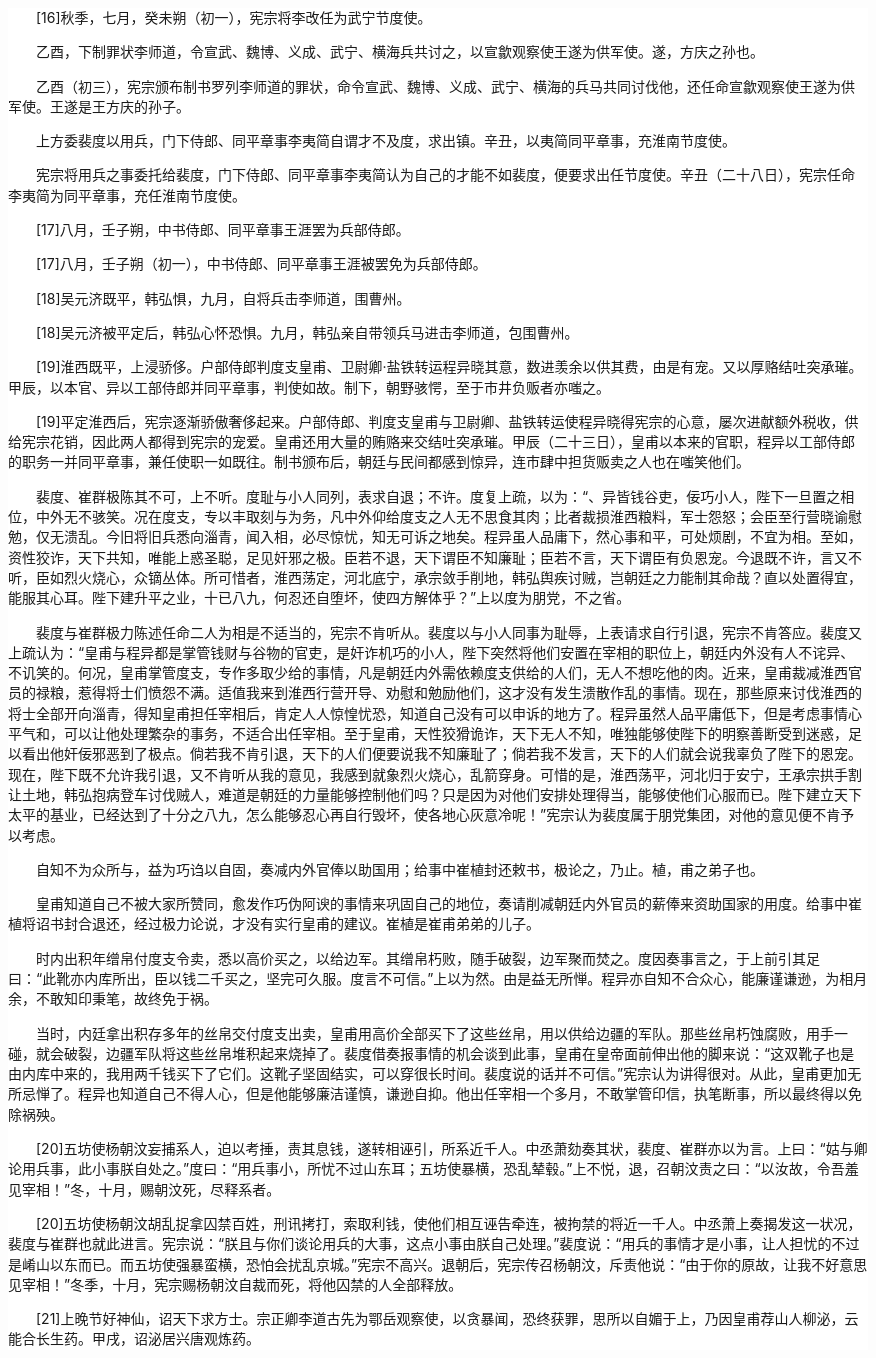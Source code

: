 　　[16]秋季，七月，癸未朔（初一），宪宗将李改任为武宁节度使。

　　乙酉，下制罪状李师道，令宣武、魏博、义成、武宁、横海兵共讨之，以宣歙观察使王遂为供军使。遂，方庆之孙也。

　　乙酉（初三），宪宗颁布制书罗列李师道的罪状，命令宣武、魏博、义成、武宁、横海的兵马共同讨伐他，还任命宣歙观察使王遂为供军使。王遂是王方庆的孙子。

　　上方委裴度以用兵，门下侍郎、同平章事李夷简自谓才不及度，求出镇。辛丑，以夷简同平章事，充淮南节度使。

　　宪宗将用兵之事委托给裴度，门下侍郎、同平章事李夷简认为自己的才能不如裴度，便要求出任节度使。辛丑（二十八日），宪宗任命李夷简为同平章事，充任淮南节度使。

　　[17]八月，壬子朔，中书侍郎、同平章事王涯罢为兵部侍郎。

　　[17]八月，壬子朔（初一），中书侍郎、同平章事王涯被罢免为兵部侍郎。

　　[18]吴元济既平，韩弘惧，九月，自将兵击李师道，围曹州。

　　[18]吴元济被平定后，韩弘心怀恐惧。九月，韩弘亲自带领兵马进击李师道，包围曹州。

　　[19]淮西既平，上浸骄侈。户部侍郎判度支皇甫、卫尉卿·盐铁转运程异晓其意，数进羡余以供其费，由是有宠。又以厚赂结吐突承璀。甲辰，以本官、异以工部侍郎并同平章事，判使如故。制下，朝野骇愕，至于市井负贩者亦嗤之。

　　[19]平定淮西后，宪宗逐渐骄傲奢侈起来。户部侍郎、判度支皇甫与卫尉卿、盐铁转运使程异晓得宪宗的心意，屡次进献额外税收，供给宪宗花销，因此两人都得到宪宗的宠爱。皇甫还用大量的贿赂来交结吐突承璀。甲辰（二十三日），皇甫以本来的官职，程异以工部侍郎的职务一并同平章事，兼任使职一如既往。制书颁布后，朝廷与民间都感到惊异，连市肆中担货贩卖之人也在嗤笑他们。

　　裴度、崔群极陈其不可，上不听。度耻与小人同列，表求自退；不许。度复上疏，以为：“、异皆钱谷吏，佞巧小人，陛下一旦置之相位，中外无不骇笑。况在度支，专以丰取刻与为务，凡中外仰给度支之人无不思食其肉；比者裁损淮西粮料，军士怨怒；会臣至行营晓谕慰勉，仅无溃乱。今旧将旧兵悉向淄青，闻入相，必尽惊忧，知无可诉之地矣。程异虽人品庸下，然心事和平，可处烦剧，不宜为相。至如，资性狡诈，天下共知，唯能上惑圣聪，足见奸邪之极。臣若不退，天下谓臣不知廉耻；臣若不言，天下谓臣有负恩宠。今退既不许，言又不听，臣如烈火烧心，众镝丛体。所可惜者，淮西荡定，河北底宁，承宗敛手削地，韩弘舆疾讨贼，岂朝廷之力能制其命哉？直以处置得宜，能服其心耳。陛下建升平之业，十已八九，何忍还自堕坏，使四方解体乎？”上以度为朋党，不之省。

　　裴度与崔群极力陈述任命二人为相是不适当的，宪宗不肯听从。裴度以与小人同事为耻辱，上表请求自行引退，宪宗不肯答应。裴度又上疏认为：“皇甫与程异都是掌管钱财与谷物的官吏，是奸诈机巧的小人，陛下突然将他们安置在宰相的职位上，朝廷内外没有人不诧异、不讥笑的。何况，皇甫掌管度支，专作多取少给的事情，凡是朝廷内外需依赖度支供给的人们，无人不想吃他的肉。近来，皇甫裁减淮西官员的禄粮，惹得将士们愤怨不满。适值我来到淮西行营开导、劝慰和勉励他们，这才没有发生溃散作乱的事情。现在，那些原来讨伐淮西的将士全部开向淄青，得知皇甫担任宰相后，肯定人人惊惶忧恐，知道自己没有可以申诉的地方了。程异虽然人品平庸低下，但是考虑事情心平气和，可以让他处理繁杂的事务，不适合出任宰相。至于皇甫，天性狡猾诡诈，天下无人不知，唯独能够使陛下的明察善断受到迷惑，足以看出他奸佞邪恶到了极点。倘若我不肯引退，天下的人们便要说我不知廉耻了；倘若我不发言，天下的人们就会说我辜负了陛下的恩宠。现在，陛下既不允许我引退，又不肯听从我的意见，我感到就象烈火烧心，乱箭穿身。可惜的是，淮西荡平，河北归于安宁，王承宗拱手割让土地，韩弘抱病登车讨伐贼人，难道是朝廷的力量能够控制他们吗？只是因为对他们安排处理得当，能够使他们心服而已。陛下建立天下太平的基业，已经达到了十分之八九，怎么能够忍心再自行毁坏，使各地心灰意冷呢！”宪宗认为裴度属于朋党集团，对他的意见便不肯予以考虑。

　　自知不为众所与，益为巧诌以自固，奏减内外官俸以助国用；给事中崔植封还敕书，极论之，乃止。植，甫之弟子也。

　　皇甫知道自己不被大家所赞同，愈发作巧伪阿谀的事情来巩固自己的地位，奏请削减朝廷内外官员的薪俸来资助国家的用度。给事中崔植将诏书封合退还，经过极力论说，才没有实行皇甫的建议。崔植是崔甫弟弟的儿子。

　　时内出积年缯帛付度支令卖，悉以高价买之，以给边军。其缯帛朽败，随手破裂，边军聚而焚之。度因奏事言之，于上前引其足曰：“此靴亦内库所出，臣以钱二千买之，坚完可久服。度言不可信。”上以为然。由是益无所惮。程异亦自知不合众心，能廉谨谦逊，为相月余，不敢知印秉笔，故终免于祸。

　　当时，内廷拿出积存多年的丝帛交付度支出卖，皇甫用高价全部买下了这些丝帛，用以供给边疆的军队。那些丝帛朽蚀腐败，用手一碰，就会破裂，边疆军队将这些丝帛堆积起来烧掉了。裴度借奏报事情的机会谈到此事，皇甫在皇帝面前伸出他的脚来说：“这双靴子也是由内库中来的，我用两千钱买下了它们。这靴子坚固结实，可以穿很长时间。裴度说的话并不可信。”宪宗认为讲得很对。从此，皇甫更加无所忌惮了。程异也知道自己不得人心，但是他能够廉洁谨慎，谦逊自抑。他出任宰相一个多月，不敢掌管印信，执笔断事，所以最终得以免除祸殃。

 





　　[20]五坊使杨朝汶妄捕系人，迫以考捶，责其息钱，遂转相诬引，所系近千人。中丞萧劾奏其状，裴度、崔群亦以为言。上曰：“姑与卿论用兵事，此小事朕自处之。”度曰：“用兵事小，所忧不过山东耳；五坊使暴横，恐乱辇毂。”上不悦，退，召朝汶责之曰：“以汝故，令吾羞见宰相！”冬，十月，赐朝汶死，尽释系者。

　　[20]五坊使杨朝汶胡乱捉拿囚禁百姓，刑讯拷打，索取利钱，使他们相互诬告牵连，被拘禁的将近一千人。中丞萧上奏揭发这一状况，裴度与崔群也就此进言。宪宗说：“朕且与你们谈论用兵的大事，这点小事由朕自己处理。”裴度说：“用兵的事情才是小事，让人担忧的不过是崤山以东而已。而五坊使强暴蛮横，恐怕会扰乱京城。”宪宗不高兴。退朝后，宪宗传召杨朝汶，斥责他说：“由于你的原故，让我不好意思见宰相！”冬季，十月，宪宗赐杨朝汶自裁而死，将他囚禁的人全部释放。

　　[21]上晚节好神仙，诏天下求方士。宗正卿李道古先为鄂岳观察使，以贪暴闻，恐终获罪，思所以自媚于上，乃因皇甫荐山人柳泌，云能合长生药。甲戌，诏泌居兴唐观炼药。
